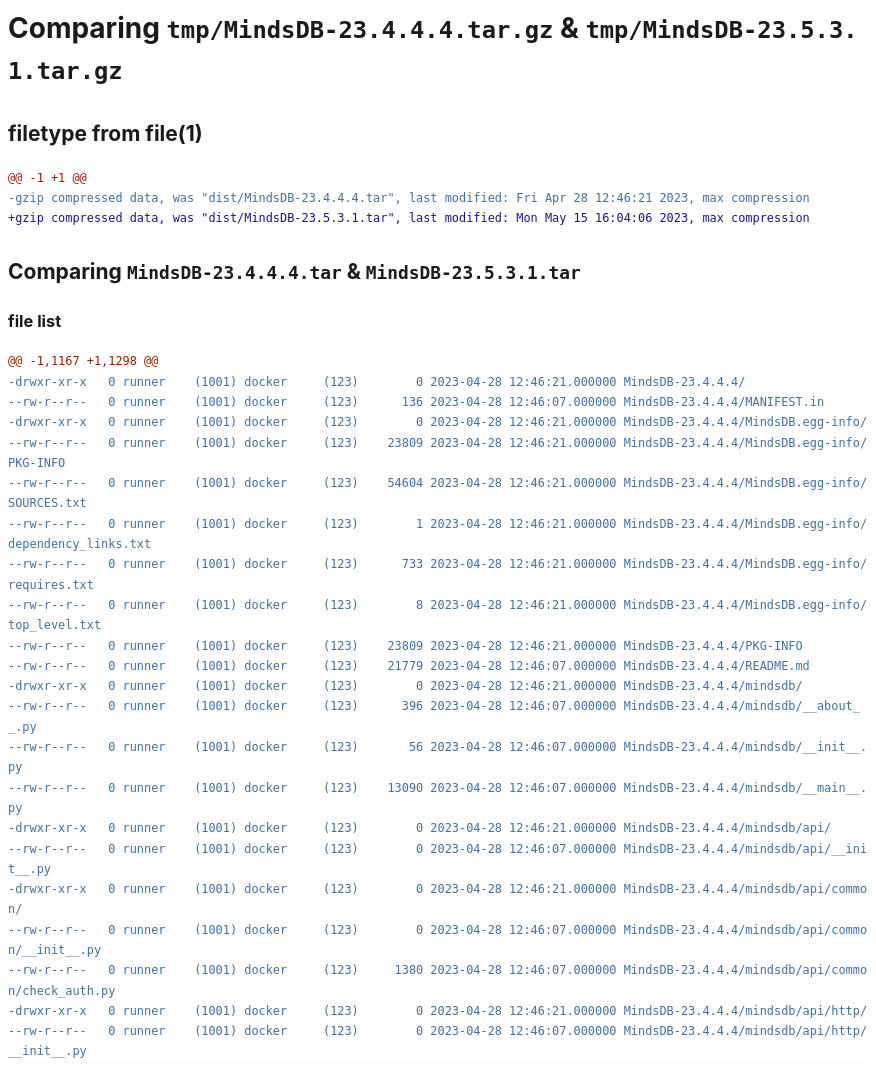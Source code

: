 # Comparing `tmp/MindsDB-23.4.4.4.tar.gz` & `tmp/MindsDB-23.5.3.1.tar.gz`

## filetype from file(1)

```diff
@@ -1 +1 @@
-gzip compressed data, was "dist/MindsDB-23.4.4.4.tar", last modified: Fri Apr 28 12:46:21 2023, max compression
+gzip compressed data, was "dist/MindsDB-23.5.3.1.tar", last modified: Mon May 15 16:04:06 2023, max compression
```

## Comparing `MindsDB-23.4.4.4.tar` & `MindsDB-23.5.3.1.tar`

### file list

```diff
@@ -1,1167 +1,1298 @@
-drwxr-xr-x   0 runner    (1001) docker     (123)        0 2023-04-28 12:46:21.000000 MindsDB-23.4.4.4/
--rw-r--r--   0 runner    (1001) docker     (123)      136 2023-04-28 12:46:07.000000 MindsDB-23.4.4.4/MANIFEST.in
-drwxr-xr-x   0 runner    (1001) docker     (123)        0 2023-04-28 12:46:21.000000 MindsDB-23.4.4.4/MindsDB.egg-info/
--rw-r--r--   0 runner    (1001) docker     (123)    23809 2023-04-28 12:46:21.000000 MindsDB-23.4.4.4/MindsDB.egg-info/PKG-INFO
--rw-r--r--   0 runner    (1001) docker     (123)    54604 2023-04-28 12:46:21.000000 MindsDB-23.4.4.4/MindsDB.egg-info/SOURCES.txt
--rw-r--r--   0 runner    (1001) docker     (123)        1 2023-04-28 12:46:21.000000 MindsDB-23.4.4.4/MindsDB.egg-info/dependency_links.txt
--rw-r--r--   0 runner    (1001) docker     (123)      733 2023-04-28 12:46:21.000000 MindsDB-23.4.4.4/MindsDB.egg-info/requires.txt
--rw-r--r--   0 runner    (1001) docker     (123)        8 2023-04-28 12:46:21.000000 MindsDB-23.4.4.4/MindsDB.egg-info/top_level.txt
--rw-r--r--   0 runner    (1001) docker     (123)    23809 2023-04-28 12:46:21.000000 MindsDB-23.4.4.4/PKG-INFO
--rw-r--r--   0 runner    (1001) docker     (123)    21779 2023-04-28 12:46:07.000000 MindsDB-23.4.4.4/README.md
-drwxr-xr-x   0 runner    (1001) docker     (123)        0 2023-04-28 12:46:21.000000 MindsDB-23.4.4.4/mindsdb/
--rw-r--r--   0 runner    (1001) docker     (123)      396 2023-04-28 12:46:07.000000 MindsDB-23.4.4.4/mindsdb/__about__.py
--rw-r--r--   0 runner    (1001) docker     (123)       56 2023-04-28 12:46:07.000000 MindsDB-23.4.4.4/mindsdb/__init__.py
--rw-r--r--   0 runner    (1001) docker     (123)    13090 2023-04-28 12:46:07.000000 MindsDB-23.4.4.4/mindsdb/__main__.py
-drwxr-xr-x   0 runner    (1001) docker     (123)        0 2023-04-28 12:46:21.000000 MindsDB-23.4.4.4/mindsdb/api/
--rw-r--r--   0 runner    (1001) docker     (123)        0 2023-04-28 12:46:07.000000 MindsDB-23.4.4.4/mindsdb/api/__init__.py
-drwxr-xr-x   0 runner    (1001) docker     (123)        0 2023-04-28 12:46:21.000000 MindsDB-23.4.4.4/mindsdb/api/common/
--rw-r--r--   0 runner    (1001) docker     (123)        0 2023-04-28 12:46:07.000000 MindsDB-23.4.4.4/mindsdb/api/common/__init__.py
--rw-r--r--   0 runner    (1001) docker     (123)     1380 2023-04-28 12:46:07.000000 MindsDB-23.4.4.4/mindsdb/api/common/check_auth.py
-drwxr-xr-x   0 runner    (1001) docker     (123)        0 2023-04-28 12:46:21.000000 MindsDB-23.4.4.4/mindsdb/api/http/
--rw-r--r--   0 runner    (1001) docker     (123)        0 2023-04-28 12:46:07.000000 MindsDB-23.4.4.4/mindsdb/api/http/__init__.py
```